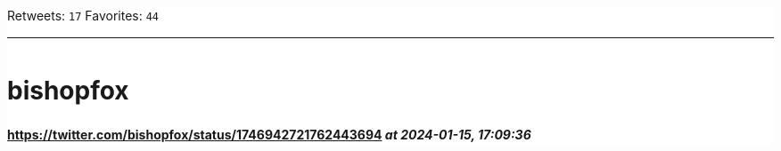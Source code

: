<td>Retweets: <code>17</code></td>
<td>Favorites: <code>44</code></td>
</tr></table>

---

# bishopfox
**https://twitter.com/bishopfox/status/1746942721762443694 _at 2024-01-15, 17:09:36_**
<blockquote>
